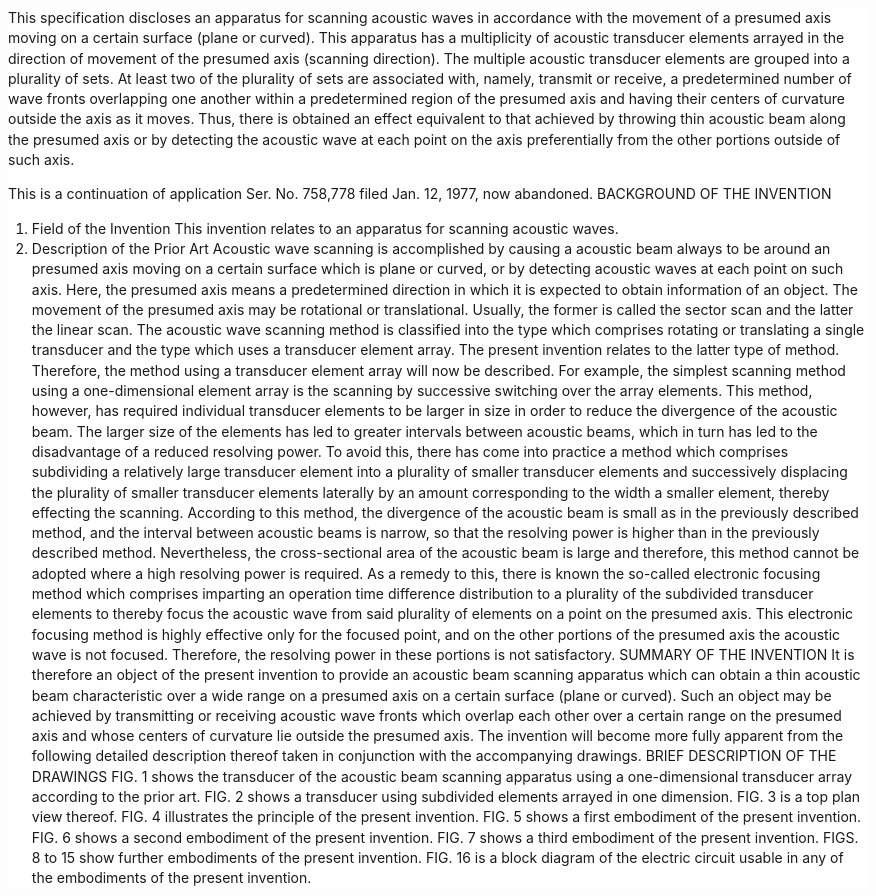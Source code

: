 

This specification discloses an apparatus for scanning acoustic waves in accordance with the movement of a presumed axis moving on a certain surface (plane or curved). This apparatus has a multiplicity of acoustic transducer elements arrayed in the direction of movement of the presumed axis (scanning direction). The multiple acoustic transducer elements are grouped into a plurality of sets. At least two of the plurality of sets are associated with, namely, transmit or receive, a predetermined number of wave fronts overlapping one another within a predetermined region of the presumed axis and having their centers of curvature outside the axis as it moves. Thus, there is obtained an effect equivalent to that achieved by throwing thin acoustic beam along the presumed axis or by detecting the acoustic wave at each point on the axis preferentially from the other portions outside of such axis.

This is a continuation of application Ser. No. 758,778 filed Jan. 12, 1977, now abandoned.
BACKGROUND OF THE INVENTION
1. Field of the Invention
This invention relates to an apparatus for scanning acoustic waves.
2. Description of the Prior Art
Acoustic wave scanning is accomplished by causing a acoustic beam always to be around an presumed axis moving on a certain surface which is plane or curved, or by detecting acoustic waves at each point on such axis. Here, the presumed axis means a predetermined direction in which it is expected to obtain information of an object. The movement of the presumed axis may be rotational or translational. Usually, the former is called the sector scan and the latter the linear scan.
The acoustic wave scanning method is classified into the type which comprises rotating or translating a single transducer and the type which uses a transducer element array. The present invention relates to the latter type of method. Therefore, the method using a transducer element array will now be described. For example, the simplest scanning method using a one-dimensional element array is the scanning by successive switching over the array elements. This method, however, has required individual transducer elements to be larger in size in order to reduce the divergence of the acoustic beam. The larger size of the elements has led to greater intervals between acoustic beams, which in turn has led to the disadvantage of a reduced resolving power. To avoid this, there has come into practice a method which comprises subdividing a relatively large transducer element into a plurality of smaller transducer elements and successively displacing the plurality of smaller transducer elements laterally by an amount corresponding to the width a smaller element, thereby effecting the scanning. According to this method, the divergence of the acoustic beam is small as in the previously described method, and the interval between acoustic beams is narrow, so that the resolving power is higher than in the previously described method. Nevertheless, the cross-sectional area of the acoustic beam is large and therefore, this method cannot be adopted where a high resolving power is required. As a remedy to this, there is known the so-called electronic focusing method which comprises imparting an operation time difference distribution to a plurality of the subdivided transducer elements to thereby focus the acoustic wave from said plurality of elements on a point on the presumed axis. This electronic focusing method is highly effective only for the focused point, and on the other portions of the presumed axis the acoustic wave is not focused. Therefore, the resolving power in these portions is not satisfactory.
SUMMARY OF THE INVENTION
It is therefore an object of the present invention to provide an acoustic beam scanning apparatus which can obtain a thin acoustic beam characteristic over a wide range on a presumed axis on a certain surface (plane or curved).
Such an object may be achieved by transmitting or receiving acoustic wave fronts which overlap each other over a certain range on the presumed axis and whose centers of curvature lie outside the presumed axis.
The invention will become more fully apparent from the following detailed description thereof taken in conjunction with the accompanying drawings.
BRIEF DESCRIPTION OF THE DRAWINGS
FIG. 1 shows the transducer of the acoustic beam scanning apparatus using a one-dimensional transducer array according to the prior art.
FIG. 2 shows a transducer using subdivided elements arrayed in one dimension.
FIG. 3 is a top plan view thereof.
FIG. 4 illustrates the principle of the present invention.
FIG. 5 shows a first embodiment of the present invention.
FIG. 6 shows a second embodiment of the present invention.
FIG. 7 shows a third embodiment of the present invention.
FIGS. 8 to 15 show further embodiments of the present invention.
FIG. 16 is a block diagram of the electric circuit usable in any of the embodiments of the present invention.